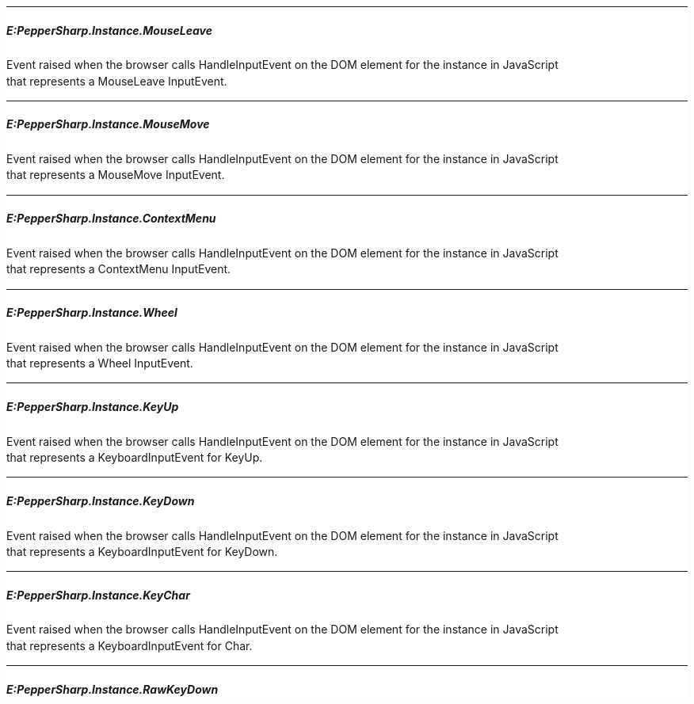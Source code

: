 

---
##### E:PepperSharp.Instance.MouseLeave

Event raised when the browser calls HandleInputEvent on the DOM element for the instance in JavaScript </br>that represents a MouseLeave InputEvent.</br>            



---
##### E:PepperSharp.Instance.MouseMove

Event raised when the browser calls HandleInputEvent on the DOM element for the instance in JavaScript </br>that represents a MouseMove InputEvent.</br>            



---
##### E:PepperSharp.Instance.ContextMenu

Event raised when the browser calls HandleInputEvent on the DOM element for the instance in JavaScript </br>that represents a ContextMenu InputEvent.</br>            



---
##### E:PepperSharp.Instance.Wheel

Event raised when the browser calls HandleInputEvent on the DOM element for the instance in JavaScript </br>that represents a Wheel InputEvent.</br>            



---
##### E:PepperSharp.Instance.KeyUp

Event raised when the browser calls HandleInputEvent on the DOM element for the instance in JavaScript </br>that represents a KeyboardInputEvent for KeyUp.</br>            



---
##### E:PepperSharp.Instance.KeyDown

Event raised when the browser calls HandleInputEvent on the DOM element for the instance in JavaScript </br>that represents a KeyboardInputEvent for KeyDown.</br>            



---
##### E:PepperSharp.Instance.KeyChar

Event raised when the browser calls HandleInputEvent on the DOM element for the instance in JavaScript </br>that represents a KeyboardInputEvent for Char.</br>            



---
##### E:PepperSharp.Instance.RawKeyDown
